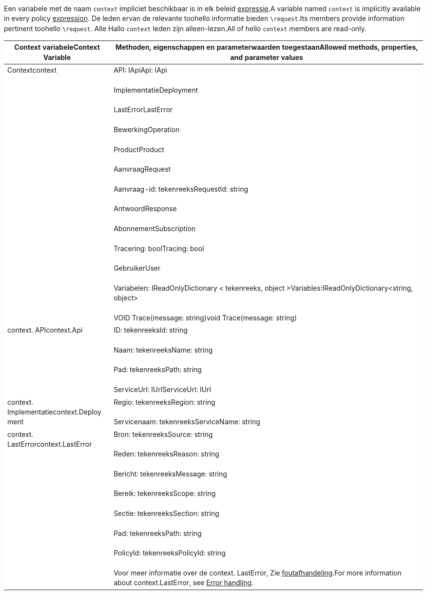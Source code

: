  <span data-ttu-id="6e092-310">Een variabele met de naam `context` impliciet beschikbaar is in elk beleid [expressie](api-management-policy-expressions.md#Syntax).</span><span class="sxs-lookup"><span data-stu-id="6e092-310">A variable named `context` is implicitly available in every policy [expression](api-management-policy-expressions.md#Syntax).</span></span> <span data-ttu-id="6e092-311">De leden ervan de relevante toohello informatie bieden `\request`.</span><span class="sxs-lookup"><span data-stu-id="6e092-311">Its members provide information pertinent toohello `\request`.</span></span> <span data-ttu-id="6e092-312">Alle Hallo `context` leden zijn alleen-lezen.</span><span class="sxs-lookup"><span data-stu-id="6e092-312">All of hello `context` members are read-only.</span></span>  
  
|<span data-ttu-id="6e092-313">Context variabele</span><span class="sxs-lookup"><span data-stu-id="6e092-313">Context Variable</span></span>|<span data-ttu-id="6e092-314">Methoden, eigenschappen en parameterwaarden toegestaan</span><span class="sxs-lookup"><span data-stu-id="6e092-314">Allowed methods, properties, and parameter values</span></span>|  
|----------------------|-------------------------------------------------------|  
|<span data-ttu-id="6e092-315">Context</span><span class="sxs-lookup"><span data-stu-id="6e092-315">context</span></span>|<span data-ttu-id="6e092-316">API: IApi</span><span class="sxs-lookup"><span data-stu-id="6e092-316">Api: IApi</span></span><br /><br /> <span data-ttu-id="6e092-317">Implementatie</span><span class="sxs-lookup"><span data-stu-id="6e092-317">Deployment</span></span><br /><br /> <span data-ttu-id="6e092-318">LastError</span><span class="sxs-lookup"><span data-stu-id="6e092-318">LastError</span></span><br /><br /> <span data-ttu-id="6e092-319">Bewerking</span><span class="sxs-lookup"><span data-stu-id="6e092-319">Operation</span></span><br /><br /> <span data-ttu-id="6e092-320">Product</span><span class="sxs-lookup"><span data-stu-id="6e092-320">Product</span></span><br /><br /> <span data-ttu-id="6e092-321">Aanvraag</span><span class="sxs-lookup"><span data-stu-id="6e092-321">Request</span></span><br /><br /> <span data-ttu-id="6e092-322">Aanvraag-id: tekenreeks</span><span class="sxs-lookup"><span data-stu-id="6e092-322">RequestId: string</span></span><br /><br /> <span data-ttu-id="6e092-323">Antwoord</span><span class="sxs-lookup"><span data-stu-id="6e092-323">Response</span></span><br /><br /> <span data-ttu-id="6e092-324">Abonnement</span><span class="sxs-lookup"><span data-stu-id="6e092-324">Subscription</span></span><br /><br /> <span data-ttu-id="6e092-325">Tracering: bool</span><span class="sxs-lookup"><span data-stu-id="6e092-325">Tracing: bool</span></span><br /><br /> <span data-ttu-id="6e092-326">Gebruiker</span><span class="sxs-lookup"><span data-stu-id="6e092-326">User</span></span><br /><br /> <span data-ttu-id="6e092-327">Variabelen: IReadOnlyDictionary < tekenreeks, object ></span><span class="sxs-lookup"><span data-stu-id="6e092-327">Variables:IReadOnlyDictionary<string, object></span></span><br /><br /> <span data-ttu-id="6e092-328">VOID Trace(message: string)</span><span class="sxs-lookup"><span data-stu-id="6e092-328">void Trace(message: string)</span></span>|  
|<span data-ttu-id="6e092-329">context. API</span><span class="sxs-lookup"><span data-stu-id="6e092-329">context.Api</span></span>|<span data-ttu-id="6e092-330">ID: tekenreeks</span><span class="sxs-lookup"><span data-stu-id="6e092-330">Id: string</span></span><br /><br /> <span data-ttu-id="6e092-331">Naam: tekenreeks</span><span class="sxs-lookup"><span data-stu-id="6e092-331">Name: string</span></span><br /><br /> <span data-ttu-id="6e092-332">Pad: tekenreeks</span><span class="sxs-lookup"><span data-stu-id="6e092-332">Path: string</span></span><br /><br /> <span data-ttu-id="6e092-333">ServiceUrl: IUrl</span><span class="sxs-lookup"><span data-stu-id="6e092-333">ServiceUrl: IUrl</span></span>|  
|<span data-ttu-id="6e092-334">context. Implementatie</span><span class="sxs-lookup"><span data-stu-id="6e092-334">context.Deployment</span></span>|<span data-ttu-id="6e092-335">Regio: tekenreeks</span><span class="sxs-lookup"><span data-stu-id="6e092-335">Region: string</span></span><br /><br /> <span data-ttu-id="6e092-336">Servicenaam: tekenreeks</span><span class="sxs-lookup"><span data-stu-id="6e092-336">ServiceName: string</span></span>|  
|<span data-ttu-id="6e092-337">context. LastError</span><span class="sxs-lookup"><span data-stu-id="6e092-337">context.LastError</span></span>|<span data-ttu-id="6e092-338">Bron: tekenreeks</span><span class="sxs-lookup"><span data-stu-id="6e092-338">Source: string</span></span><br /><br /> <span data-ttu-id="6e092-339">Reden: tekenreeks</span><span class="sxs-lookup"><span data-stu-id="6e092-339">Reason: string</span></span><br /><br /> <span data-ttu-id="6e092-340">Bericht: tekenreeks</span><span class="sxs-lookup"><span data-stu-id="6e092-340">Message: string</span></span><br /><br /> <span data-ttu-id="6e092-341">Bereik: tekenreeks</span><span class="sxs-lookup"><span data-stu-id="6e092-341">Scope: string</span></span><br /><br /> <span data-ttu-id="6e092-342">Sectie: tekenreeks</span><span class="sxs-lookup"><span data-stu-id="6e092-342">Section: string</span></span><br /><br /> <span data-ttu-id="6e092-343">Pad: tekenreeks</span><span class="sxs-lookup"><span data-stu-id="6e092-343">Path: string</span></span><br /><br /> <span data-ttu-id="6e092-344">PolicyId: tekenreeks</span><span class="sxs-lookup"><span data-stu-id="6e092-344">PolicyId: string</span></span><br /><br /> <span data-ttu-id="6e092-345">Voor meer informatie over de context. LastError, Zie [foutafhandeling](api-management-error-handling-policies.md).</span><span class="sxs-lookup"><span data-stu-id="6e092-345">For more information about context.LastError, see [Error handling](api-management-error-handling-policies.md).</span></span>|  